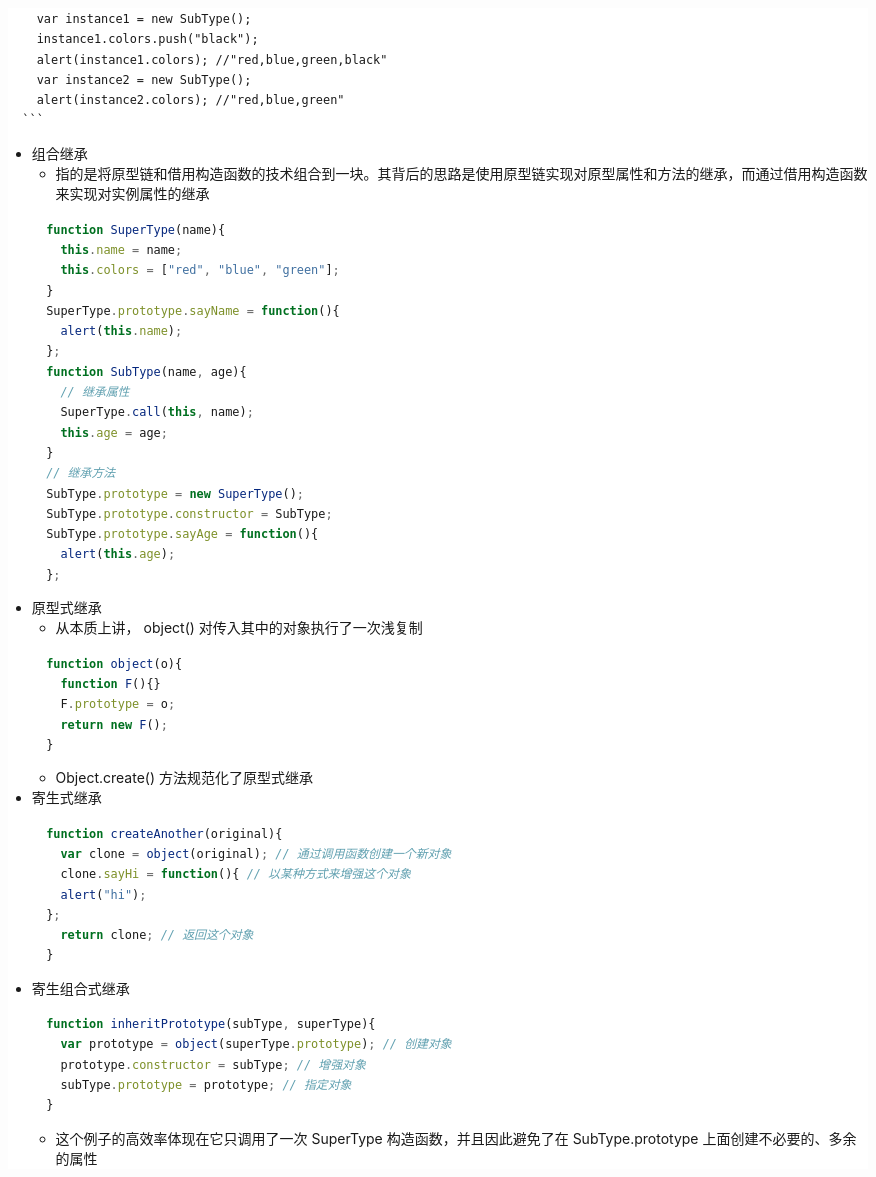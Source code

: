        var instance1 = new SubType();
        instance1.colors.push("black");
        alert(instance1.colors); //"red,blue,green,black"
        var instance2 = new SubType();
        alert(instance2.colors); //"red,blue,green"
      ```
  - 组合继承
    * 指的是将原型链和借用构造函数的技术组合到一块。其背后的思路是使用原型链实现对原型属性和方法的继承，而通过借用构造函数来实现对实例属性的继承
    ```js
      function SuperType(name){
        this.name = name;
        this.colors = ["red", "blue", "green"];
      }
      SuperType.prototype.sayName = function(){
        alert(this.name);
      };
      function SubType(name, age){
        // 继承属性
        SuperType.call(this, name);
        this.age = age;
      }
      // 继承方法
      SubType.prototype = new SuperType();
      SubType.prototype.constructor = SubType;
      SubType.prototype.sayAge = function(){
        alert(this.age);
      };
    ```
  - 原型式继承
    * 从本质上讲， object() 对传入其中的对象执行了一次浅复制
    ```js
      function object(o){
        function F(){}
        F.prototype = o;
        return new F();
      }
    ```
    * Object.create() 方法规范化了原型式继承
  - 寄生式继承
    ```js
      function createAnother(original){
        var clone = object(original); // 通过调用函数创建一个新对象
        clone.sayHi = function(){ // 以某种方式来增强这个对象
        alert("hi");
      };
        return clone; // 返回这个对象
      }
    ```
  - 寄生组合式继承
    ```js
      function inheritPrototype(subType, superType){
        var prototype = object(superType.prototype); // 创建对象
        prototype.constructor = subType; // 增强对象
        subType.prototype = prototype; // 指定对象
      }
    ```
    * 这个例子的高效率体现在它只调用了一次 SuperType 构造函数，并且因此避免了在 SubType.prototype 上面创建不必要的、多余的属性
